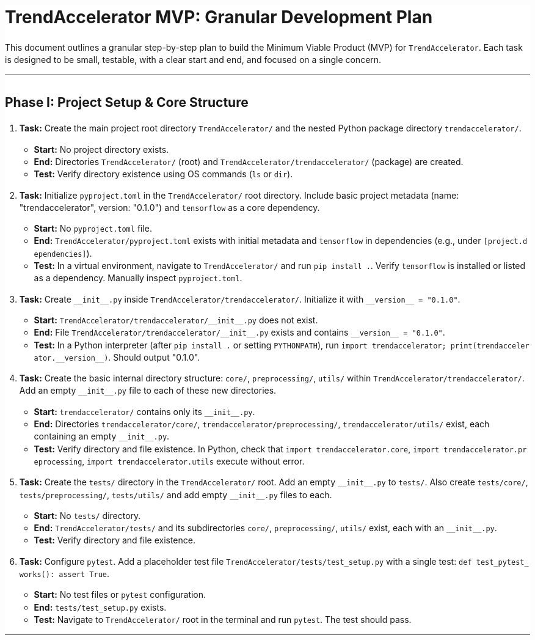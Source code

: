 # TrendAccelerator MVP: Granular Development Plan

This document outlines a granular step-by-step plan to build the Minimum Viable Product (MVP) for `TrendAccelerator`. Each task is designed to be small, testable, with a clear start and end, and focused on a single concern.

---

## Phase I: Project Setup & Core Structure

1.  **Task:** Create the main project root directory `TrendAccelerator/` and the nested Python package directory `trendaccelerator/`.
    * **Start:** No project directory exists.
    * **End:** Directories `TrendAccelerator/` (root) and `TrendAccelerator/trendaccelerator/` (package) are created.
    * **Test:** Verify directory existence using OS commands (`ls` or `dir`).

2.  **Task:** Initialize `pyproject.toml` in the `TrendAccelerator/` root directory. Include basic project metadata (name: "trendaccelerator", version: "0.1.0") and `tensorflow` as a core dependency.
    * **Start:** No `pyproject.toml` file.
    * **End:** `TrendAccelerator/pyproject.toml` exists with initial metadata and `tensorflow` in dependencies (e.g., under `[project.dependencies]`).
    * **Test:** In a virtual environment, navigate to `TrendAccelerator/` and run `pip install .`. Verify `tensorflow` is installed or listed as a dependency. Manually inspect `pyproject.toml`.

3.  **Task:** Create `__init__.py` inside `TrendAccelerator/trendaccelerator/`. Initialize it with `__version__ = "0.1.0"`.
    * **Start:** `TrendAccelerator/trendaccelerator/__init__.py` does not exist.
    * **End:** File `TrendAccelerator/trendaccelerator/__init__.py` exists and contains `__version__ = "0.1.0"`.
    * **Test:** In a Python interpreter (after `pip install .` or setting `PYTHONPATH`), run `import trendaccelerator; print(trendaccelerator.__version__)`. Should output "0.1.0".

4.  **Task:** Create the basic internal directory structure: `core/`, `preprocessing/`, `utils/` within `TrendAccelerator/trendaccelerator/`. Add an empty `__init__.py` file to each of these new directories.
    * **Start:** `trendaccelerator/` contains only its `__init__.py`.
    * **End:** Directories `trendaccelerator/core/`, `trendaccelerator/preprocessing/`, `trendaccelerator/utils/` exist, each containing an empty `__init__.py`.
    * **Test:** Verify directory and file existence. In Python, check that `import trendaccelerator.core`, `import trendaccelerator.preprocessing`, `import trendaccelerator.utils` execute without error.

5.  **Task:** Create the `tests/` directory in the `TrendAccelerator/` root. Add an empty `__init__.py` to `tests/`. Also create `tests/core/`, `tests/preprocessing/`, `tests/utils/` and add empty `__init__.py` files to each.
    * **Start:** No `tests/` directory.
    * **End:** `TrendAccelerator/tests/` and its subdirectories `core/`, `preprocessing/`, `utils/` exist, each with an `__init__.py`.
    * **Test:** Verify directory and file existence.

6.  **Task:** Configure `pytest`. Add a placeholder test file `TrendAccelerator/tests/test_setup.py` with a single test: `def test_pytest_works(): assert True`.
    * **Start:** No test files or `pytest` configuration.
    * **End:** `tests/test_setup.py` exists.
    * **Test:** Navigate to `TrendAccelerator/` root in the terminal and run `pytest`. The test should pass.

---
